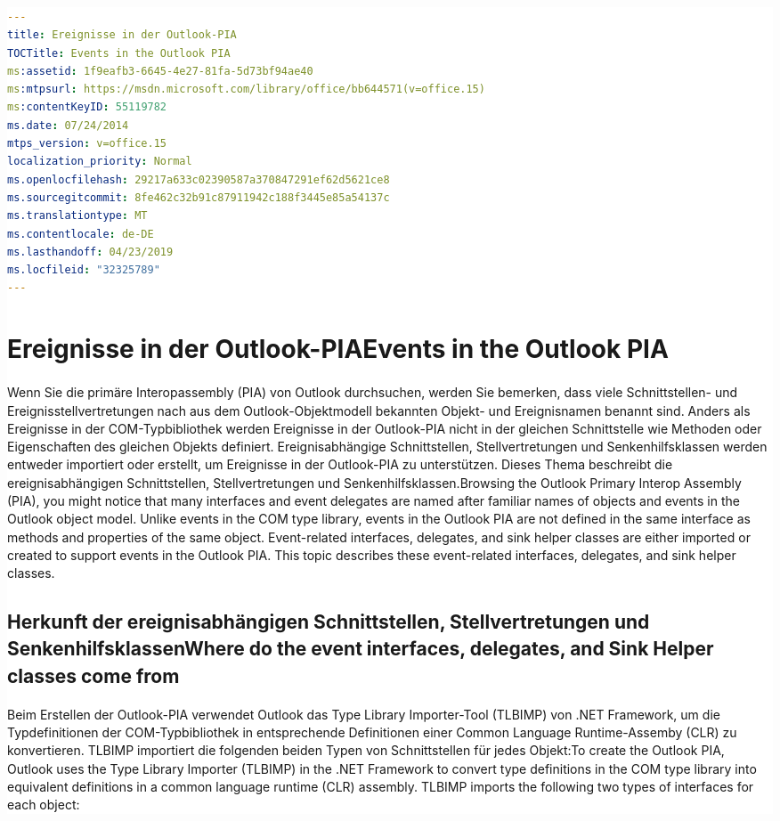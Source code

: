 ```yaml
---
title: Ereignisse in der Outlook-PIA
TOCTitle: Events in the Outlook PIA
ms:assetid: 1f9eafb3-6645-4e27-81fa-5d73bf94ae40
ms:mtpsurl: https://msdn.microsoft.com/library/office/bb644571(v=office.15)
ms:contentKeyID: 55119782
ms.date: 07/24/2014
mtps_version: v=office.15
localization_priority: Normal
ms.openlocfilehash: 29217a633c02390587a370847291ef62d5621ce8
ms.sourcegitcommit: 8fe462c32b91c87911942c188f3445e85a54137c
ms.translationtype: MT
ms.contentlocale: de-DE
ms.lasthandoff: 04/23/2019
ms.locfileid: "32325789"
---
```

# <a name="events-in-the-outlook-pia"></a><span data-ttu-id="fe10d-102">Ereignisse in der Outlook-PIA</span><span class="sxs-lookup"><span data-stu-id="fe10d-102">Events in the Outlook PIA</span></span>

<span data-ttu-id="fe10d-p101">Wenn Sie die primäre Interopassembly (PIA) von Outlook durchsuchen, werden Sie bemerken, dass viele Schnittstellen- und Ereignisstellvertretungen nach aus dem Outlook-Objektmodell bekannten Objekt- und Ereignisnamen benannt sind. Anders als Ereignisse in der COM-Typbibliothek werden Ereignisse in der Outlook-PIA nicht in der gleichen Schnittstelle wie Methoden oder Eigenschaften des gleichen Objekts definiert. Ereignisabhängige Schnittstellen, Stellvertretungen und Senkenhilfsklassen werden entweder importiert oder erstellt, um Ereignisse in der Outlook-PIA zu unterstützen. Dieses Thema beschreibt die ereignisabhängigen Schnittstellen, Stellvertretungen und Senkenhilfsklassen.</span><span class="sxs-lookup"><span data-stu-id="fe10d-p101">Browsing the Outlook Primary Interop Assembly (PIA), you might notice that many interfaces and event delegates are named after familiar names of objects and events in the Outlook object model. Unlike events in the COM type library, events in the Outlook PIA are not defined in the same interface as methods and properties of the same object. Event-related interfaces, delegates, and sink helper classes are either imported or created to support events in the Outlook PIA. This topic describes these event-related interfaces, delegates, and sink helper classes.</span></span>

## <a name="where-do-the-event-interfaces-delegates-and-sink-helper-classes-come-from"></a><span data-ttu-id="fe10d-107">Herkunft der ereignisabhängigen Schnittstellen, Stellvertretungen und Senkenhilfsklassen</span><span class="sxs-lookup"><span data-stu-id="fe10d-107">Where do the event interfaces, delegates, and Sink Helper classes come from</span></span>

<span data-ttu-id="fe10d-p102">Beim Erstellen der Outlook-PIA verwendet Outlook das Type Library Importer-Tool (TLBIMP) von .NET Framework, um die Typdefinitionen der COM-Typbibliothek in entsprechende Definitionen einer Common Language Runtime-Assemby (CLR) zu konvertieren. TLBIMP importiert die folgenden beiden Typen von Schnittstellen für jedes Objekt:</span><span class="sxs-lookup"><span data-stu-id="fe10d-p102">To create the Outlook PIA, Outlook uses the Type Library Importer (TLBIMP) in the .NET Framework to convert type definitions in the COM type library into equivalent definitions in a common language runtime (CLR) assembly. TLBIMP imports the following two types of interfaces for each object:</span></span>
